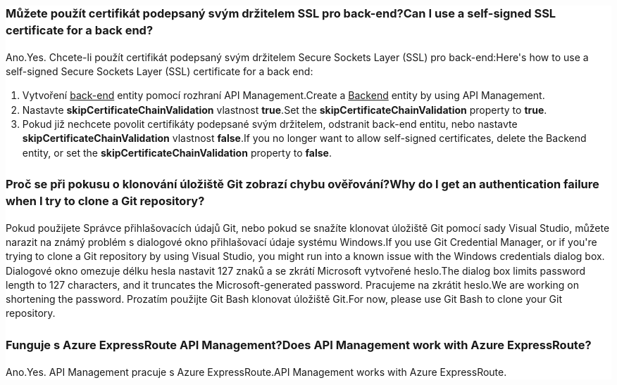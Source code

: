 ### <a name="can-i-use-a-self-signed-ssl-certificate-for-a-back-end"></a><span data-ttu-id="6b752-217">Můžete použít certifikát podepsaný svým držitelem SSL pro back-end?</span><span class="sxs-lookup"><span data-stu-id="6b752-217">Can I use a self-signed SSL certificate for a back end?</span></span>
<span data-ttu-id="6b752-218">Ano.</span><span class="sxs-lookup"><span data-stu-id="6b752-218">Yes.</span></span> <span data-ttu-id="6b752-219">Chcete-li použít certifikát podepsaný svým držitelem Secure Sockets Layer (SSL) pro back-end:</span><span class="sxs-lookup"><span data-stu-id="6b752-219">Here's how to use a self-signed Secure Sockets Layer (SSL) certificate for a back end:</span></span>

1. <span data-ttu-id="6b752-220">Vytvoření [back-end](https://msdn.microsoft.com/library/azure/dn935030.aspx) entity pomocí rozhraní API Management.</span><span class="sxs-lookup"><span data-stu-id="6b752-220">Create a [Backend](https://msdn.microsoft.com/library/azure/dn935030.aspx) entity by using API Management.</span></span>
2. <span data-ttu-id="6b752-221">Nastavte **skipCertificateChainValidation** vlastnost **true**.</span><span class="sxs-lookup"><span data-stu-id="6b752-221">Set the **skipCertificateChainValidation** property to **true**.</span></span>
3. <span data-ttu-id="6b752-222">Pokud již nechcete povolit certifikáty podepsané svým držitelem, odstranit back-end entitu, nebo nastavte **skipCertificateChainValidation** vlastnost **false**.</span><span class="sxs-lookup"><span data-stu-id="6b752-222">If you no longer want to allow self-signed certificates, delete the Backend entity, or set the **skipCertificateChainValidation** property to **false**.</span></span>

### <a name="why-do-i-get-an-authentication-failure-when-i-try-to-clone-a-git-repository"></a><span data-ttu-id="6b752-223">Proč se při pokusu o klonování úložiště Git zobrazí chybu ověřování?</span><span class="sxs-lookup"><span data-stu-id="6b752-223">Why do I get an authentication failure when I try to clone a Git repository?</span></span>
<span data-ttu-id="6b752-224">Pokud použijete Správce přihlašovacích údajů Git, nebo pokud se snažíte klonovat úložiště Git pomocí sady Visual Studio, můžete narazit na známý problém s dialogové okno přihlašovací údaje systému Windows.</span><span class="sxs-lookup"><span data-stu-id="6b752-224">If you use Git Credential Manager, or if you're trying to clone a Git repository by using Visual Studio, you might run into a known issue with the Windows credentials dialog box.</span></span> <span data-ttu-id="6b752-225">Dialogové okno omezuje délku hesla nastavit 127 znaků a se zkrátí Microsoft vytvořené heslo.</span><span class="sxs-lookup"><span data-stu-id="6b752-225">The dialog box limits password length to 127 characters, and it truncates the Microsoft-generated password.</span></span> <span data-ttu-id="6b752-226">Pracujeme na zkrátit heslo.</span><span class="sxs-lookup"><span data-stu-id="6b752-226">We are working on shortening the password.</span></span> <span data-ttu-id="6b752-227">Prozatím použijte Git Bash klonovat úložiště Git.</span><span class="sxs-lookup"><span data-stu-id="6b752-227">For now, please use Git Bash to clone your Git repository.</span></span>

### <a name="does-api-management-work-with-azure-expressroute"></a><span data-ttu-id="6b752-228">Funguje s Azure ExpressRoute API Management?</span><span class="sxs-lookup"><span data-stu-id="6b752-228">Does API Management work with Azure ExpressRoute?</span></span>
<span data-ttu-id="6b752-229">Ano.</span><span class="sxs-lookup"><span data-stu-id="6b752-229">Yes.</span></span> <span data-ttu-id="6b752-230">API Management pracuje s Azure ExpressRoute.</span><span class="sxs-lookup"><span data-stu-id="6b752-230">API Management works with Azure ExpressRoute.</span></span>
